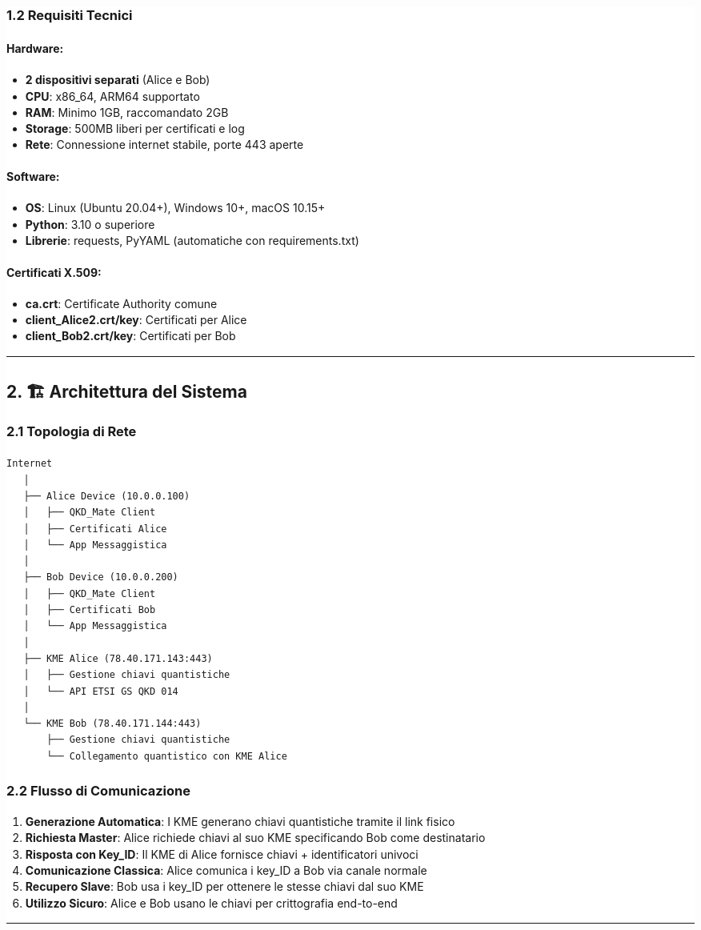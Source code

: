 ### 1.2 Requisiti Tecnici

#### Hardware:
- **2 dispositivi separati** (Alice e Bob)
- **CPU**: x86_64, ARM64 supportato
- **RAM**: Minimo 1GB, raccomandato 2GB
- **Storage**: 500MB liberi per certificati e log
- **Rete**: Connessione internet stabile, porte 443 aperte

#### Software:
- **OS**: Linux (Ubuntu 20.04+), Windows 10+, macOS 10.15+
- **Python**: 3.10 o superiore
- **Librerie**: requests, PyYAML (automatiche con requirements.txt)

#### Certificati X.509:
- **ca.crt**: Certificate Authority comune
- **client_Alice2.crt/key**: Certificati per Alice
- **client_Bob2.crt/key**: Certificati per Bob

---

## 2. 🏗️ Architettura del Sistema

### 2.1 Topologia di Rete

```
Internet
   │
   ├── Alice Device (10.0.0.100)
   │   ├── QKD_Mate Client
   │   ├── Certificati Alice
   │   └── App Messaggistica
   │
   ├── Bob Device (10.0.0.200)
   │   ├── QKD_Mate Client  
   │   ├── Certificati Bob
   │   └── App Messaggistica
   │
   ├── KME Alice (78.40.171.143:443)
   │   ├── Gestione chiavi quantistiche
   │   └── API ETSI GS QKD 014
   │
   └── KME Bob (78.40.171.144:443)
       ├── Gestione chiavi quantistiche
       └── Collegamento quantistico con KME Alice
```

### 2.2 Flusso di Comunicazione

1. **Generazione Automatica**: I KME generano chiavi quantistiche tramite il link fisico
2. **Richiesta Master**: Alice richiede chiavi al suo KME specificando Bob come destinatario
3. **Risposta con Key_ID**: Il KME di Alice fornisce chiavi + identificatori univoci
4. **Comunicazione Classica**: Alice comunica i key_ID a Bob via canale normale
5. **Recupero Slave**: Bob usa i key_ID per ottenere le stesse chiavi dal suo KME
6. **Utilizzo Sicuro**: Alice e Bob usano le chiavi per crittografia end-to-end

---